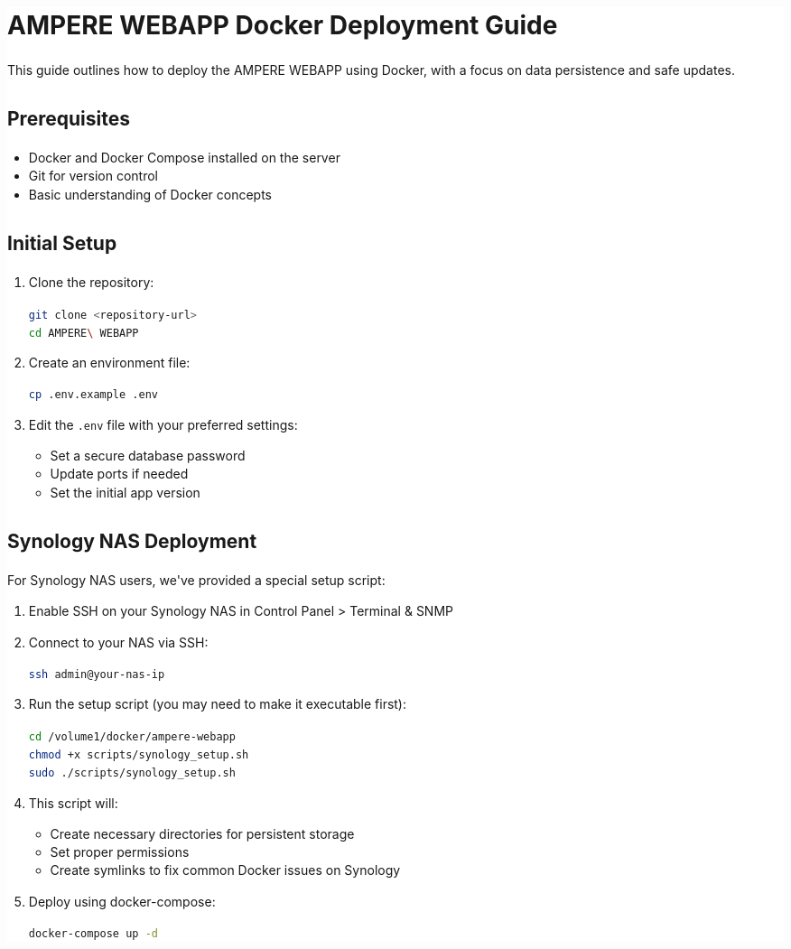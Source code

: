 # AMPERE WEBAPP Docker Deployment Guide

This guide outlines how to deploy the AMPERE WEBAPP using Docker, with a focus on data persistence and safe updates.

## Prerequisites

- Docker and Docker Compose installed on the server
- Git for version control
- Basic understanding of Docker concepts

## Initial Setup

1. Clone the repository:
   ```bash
   git clone <repository-url>
   cd AMPERE\ WEBAPP
   ```

2. Create an environment file:
   ```bash
   cp .env.example .env
   ```

3. Edit the `.env` file with your preferred settings:
   - Set a secure database password
   - Update ports if needed
   - Set the initial app version

## Synology NAS Deployment

For Synology NAS users, we've provided a special setup script:

1. Enable SSH on your Synology NAS in Control Panel > Terminal & SNMP

2. Connect to your NAS via SSH:
   ```bash
   ssh admin@your-nas-ip
   ```

3. Run the setup script (you may need to make it executable first):
   ```bash
   cd /volume1/docker/ampere-webapp
   chmod +x scripts/synology_setup.sh
   sudo ./scripts/synology_setup.sh
   ```

4. This script will:
   - Create necessary directories for persistent storage
   - Set proper permissions
   - Create symlinks to fix common Docker issues on Synology

5. Deploy using docker-compose:
   ```bash
   docker-compose up -d
   ```
